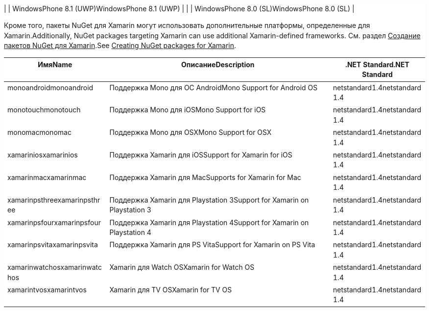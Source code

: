  | | <span data-ttu-id="7b1f7-487">WindowsPhone 8.1 (UWP)</span><span class="sxs-lookup"><span data-stu-id="7b1f7-487">WindowsPhone 8.1 (UWP)</span></span> |
 | | <span data-ttu-id="7b1f7-488">WindowsPhone 8.0 (SL)</span><span class="sxs-lookup"><span data-stu-id="7b1f7-488">WindowsPhone 8.0 (SL)</span></span> |

<span data-ttu-id="7b1f7-489">Кроме того, пакеты NuGet для Xamarin могут использовать дополнительные платформы, определенные для Xamarin.</span><span class="sxs-lookup"><span data-stu-id="7b1f7-489">Additionally, NuGet packages targeting Xamarin can use additional Xamarin-defined frameworks.</span></span> <span data-ttu-id="7b1f7-490">См. раздел [Создание пакетов NuGet для Xamarin](https://developer.xamarin.com/guides/cross-platform/advanced/nuget/).</span><span class="sxs-lookup"><span data-stu-id="7b1f7-490">See [Creating NuGet packages for Xamarin](https://developer.xamarin.com/guides/cross-platform/advanced/nuget/).</span></span>

| <span data-ttu-id="7b1f7-491">Имя</span><span class="sxs-lookup"><span data-stu-id="7b1f7-491">Name</span></span> | <span data-ttu-id="7b1f7-492">Описание</span><span class="sxs-lookup"><span data-stu-id="7b1f7-492">Description</span></span> | <span data-ttu-id="7b1f7-493">.NET Standard</span><span class="sxs-lookup"><span data-stu-id="7b1f7-493">.NET Standard</span></span> |
| --- | --- | ---
| <span data-ttu-id="7b1f7-494">monoandroid</span><span class="sxs-lookup"><span data-stu-id="7b1f7-494">monoandroid</span></span> | <span data-ttu-id="7b1f7-495">Поддержка Mono для ОС Android</span><span class="sxs-lookup"><span data-stu-id="7b1f7-495">Mono Support for Android OS</span></span> | <span data-ttu-id="7b1f7-496">netstandard1.4</span><span class="sxs-lookup"><span data-stu-id="7b1f7-496">netstandard1.4</span></span> |
| <span data-ttu-id="7b1f7-497">monotouch</span><span class="sxs-lookup"><span data-stu-id="7b1f7-497">monotouch</span></span> | <span data-ttu-id="7b1f7-498">Поддержка Mono для iOS</span><span class="sxs-lookup"><span data-stu-id="7b1f7-498">Mono Support for iOS</span></span> | <span data-ttu-id="7b1f7-499">netstandard1.4</span><span class="sxs-lookup"><span data-stu-id="7b1f7-499">netstandard1.4</span></span> |
| <span data-ttu-id="7b1f7-500">monomac</span><span class="sxs-lookup"><span data-stu-id="7b1f7-500">monomac</span></span> | <span data-ttu-id="7b1f7-501">Поддержка Mono для OSX</span><span class="sxs-lookup"><span data-stu-id="7b1f7-501">Mono Support for OSX</span></span> | <span data-ttu-id="7b1f7-502">netstandard1.4</span><span class="sxs-lookup"><span data-stu-id="7b1f7-502">netstandard1.4</span></span> |
| <span data-ttu-id="7b1f7-503">xamarinios</span><span class="sxs-lookup"><span data-stu-id="7b1f7-503">xamarinios</span></span> | <span data-ttu-id="7b1f7-504">Поддержка Xamarin для iOS</span><span class="sxs-lookup"><span data-stu-id="7b1f7-504">Support for Xamarin for iOS</span></span> | <span data-ttu-id="7b1f7-505">netstandard1.4</span><span class="sxs-lookup"><span data-stu-id="7b1f7-505">netstandard1.4</span></span> |
| <span data-ttu-id="7b1f7-506">xamarinmac</span><span class="sxs-lookup"><span data-stu-id="7b1f7-506">xamarinmac</span></span> | <span data-ttu-id="7b1f7-507">Поддержка Xamarin для Mac</span><span class="sxs-lookup"><span data-stu-id="7b1f7-507">Supports for Xamarin for Mac</span></span> | <span data-ttu-id="7b1f7-508">netstandard1.4</span><span class="sxs-lookup"><span data-stu-id="7b1f7-508">netstandard1.4</span></span> |
| <span data-ttu-id="7b1f7-509">xamarinpsthree</span><span class="sxs-lookup"><span data-stu-id="7b1f7-509">xamarinpsthree</span></span> | <span data-ttu-id="7b1f7-510">Поддержка Xamarin для Playstation 3</span><span class="sxs-lookup"><span data-stu-id="7b1f7-510">Support for Xamarin on Playstation 3</span></span> | <span data-ttu-id="7b1f7-511">netstandard1.4</span><span class="sxs-lookup"><span data-stu-id="7b1f7-511">netstandard1.4</span></span> |
| <span data-ttu-id="7b1f7-512">xamarinpsfour</span><span class="sxs-lookup"><span data-stu-id="7b1f7-512">xamarinpsfour</span></span> | <span data-ttu-id="7b1f7-513">Поддержка Xamarin для Playstation 4</span><span class="sxs-lookup"><span data-stu-id="7b1f7-513">Support for Xamarin on Playstation 4</span></span> | <span data-ttu-id="7b1f7-514">netstandard1.4</span><span class="sxs-lookup"><span data-stu-id="7b1f7-514">netstandard1.4</span></span> |
| <span data-ttu-id="7b1f7-515">xamarinpsvita</span><span class="sxs-lookup"><span data-stu-id="7b1f7-515">xamarinpsvita</span></span> | <span data-ttu-id="7b1f7-516">Поддержка Xamarin для PS Vita</span><span class="sxs-lookup"><span data-stu-id="7b1f7-516">Support for Xamarin on PS Vita</span></span> | <span data-ttu-id="7b1f7-517">netstandard1.4</span><span class="sxs-lookup"><span data-stu-id="7b1f7-517">netstandard1.4</span></span> |
| <span data-ttu-id="7b1f7-518">xamarinwatchos</span><span class="sxs-lookup"><span data-stu-id="7b1f7-518">xamarinwatchos</span></span> | <span data-ttu-id="7b1f7-519">Xamarin для Watch OS</span><span class="sxs-lookup"><span data-stu-id="7b1f7-519">Xamarin for Watch OS</span></span> | <span data-ttu-id="7b1f7-520">netstandard1.4</span><span class="sxs-lookup"><span data-stu-id="7b1f7-520">netstandard1.4</span></span> |
| <span data-ttu-id="7b1f7-521">xamarintvos</span><span class="sxs-lookup"><span data-stu-id="7b1f7-521">xamarintvos</span></span> | <span data-ttu-id="7b1f7-522">Xamarin для TV OS</span><span class="sxs-lookup"><span data-stu-id="7b1f7-522">Xamarin for TV OS</span></span> | <span data-ttu-id="7b1f7-523">netstandard1.4</span><span class="sxs-lookup"><span data-stu-id="7b1f7-523">netstandard1.4</span></span> |